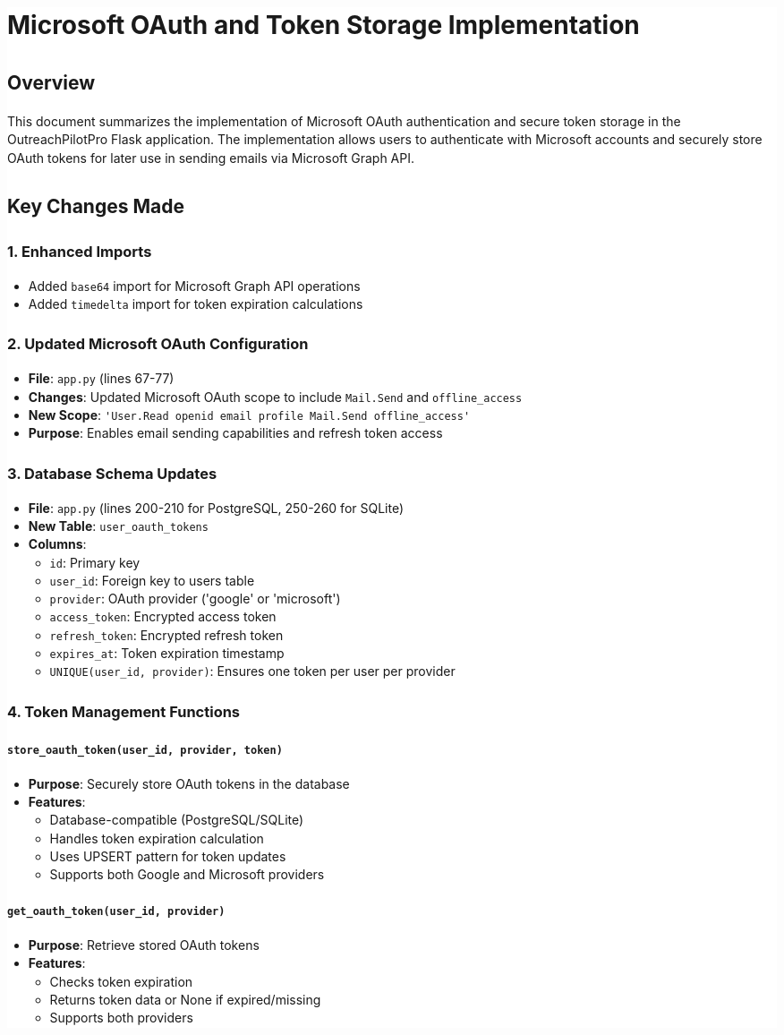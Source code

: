 # Microsoft OAuth and Token Storage Implementation

## Overview
This document summarizes the implementation of Microsoft OAuth authentication and secure token storage in the OutreachPilotPro Flask application. The implementation allows users to authenticate with Microsoft accounts and securely store OAuth tokens for later use in sending emails via Microsoft Graph API.

## Key Changes Made

### 1. Enhanced Imports
- Added `base64` import for Microsoft Graph API operations
- Added `timedelta` import for token expiration calculations

### 2. Updated Microsoft OAuth Configuration
- **File**: `app.py` (lines 67-77)
- **Changes**: Updated Microsoft OAuth scope to include `Mail.Send` and `offline_access`
- **New Scope**: `'User.Read openid email profile Mail.Send offline_access'`
- **Purpose**: Enables email sending capabilities and refresh token access

### 3. Database Schema Updates
- **File**: `app.py` (lines 200-210 for PostgreSQL, 250-260 for SQLite)
- **New Table**: `user_oauth_tokens`
- **Columns**:
  - `id`: Primary key
  - `user_id`: Foreign key to users table
  - `provider`: OAuth provider ('google' or 'microsoft')
  - `access_token`: Encrypted access token
  - `refresh_token`: Encrypted refresh token
  - `expires_at`: Token expiration timestamp
  - `UNIQUE(user_id, provider)`: Ensures one token per user per provider

### 4. Token Management Functions

#### `store_oauth_token(user_id, provider, token)`
- **Purpose**: Securely store OAuth tokens in the database
- **Features**:
  - Database-compatible (PostgreSQL/SQLite)
  - Handles token expiration calculation
  - Uses UPSERT pattern for token updates
  - Supports both Google and Microsoft providers

#### `get_oauth_token(user_id, provider)`
- **Purpose**: Retrieve stored OAuth tokens
- **Features**:
  - Checks token expiration
  - Returns token data or None if expired/missing
  - Supports both providers
